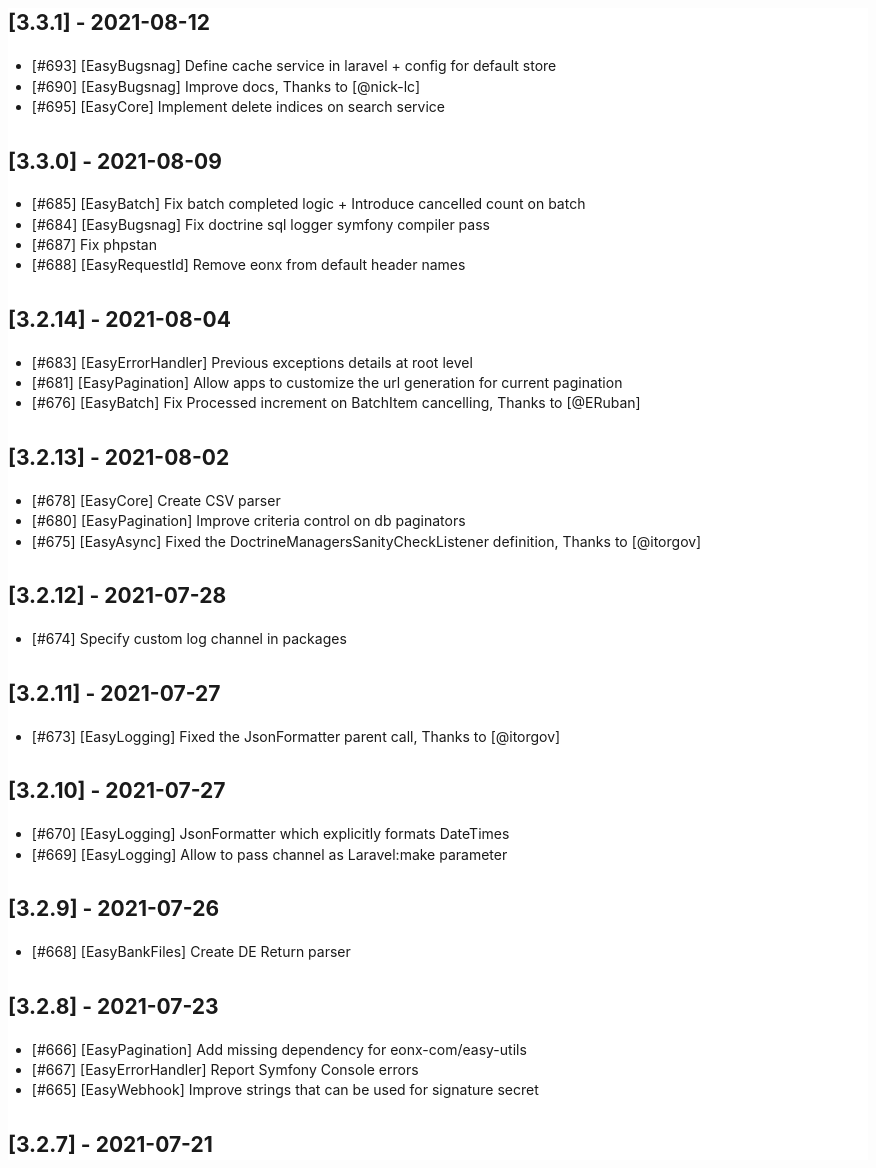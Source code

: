## [3.3.1] - 2021-08-12

- [#693] [EasyBugsnag] Define cache service in laravel + config for default store
- [#690] [EasyBugsnag] Improve docs, Thanks to [@nick-lc]
- [#695] [EasyCore] Implement delete indices on search service

## [3.3.0] - 2021-08-09

- [#685] [EasyBatch] Fix batch completed logic + Introduce cancelled count on batch
- [#684] [EasyBugsnag] Fix doctrine sql logger symfony compiler pass
- [#687] Fix phpstan
- [#688] [EasyRequestId] Remove eonx from default header names

## [3.2.14] - 2021-08-04

- [#683] [EasyErrorHandler] Previous exceptions details at root level
- [#681] [EasyPagination] Allow apps to customize the url generation for current pagination
- [#676] [EasyBatch] Fix Processed increment on BatchItem cancelling, Thanks to [@ERuban]

## [3.2.13] - 2021-08-02

- [#678] [EasyCore] Create CSV parser
- [#680] [EasyPagination] Improve criteria control on db paginators
- [#675] [EasyAsync] Fixed the DoctrineManagersSanityCheckListener definition, Thanks to [@itorgov]

## [3.2.12] - 2021-07-28

- [#674] Specify custom log channel in packages

## [3.2.11] - 2021-07-27

- [#673] [EasyLogging] Fixed the JsonFormatter parent call, Thanks to [@itorgov]

## [3.2.10] - 2021-07-27

- [#670] [EasyLogging] JsonFormatter which explicitly formats DateTimes
- [#669] [EasyLogging] Allow to pass channel as Laravel:make parameter

## [3.2.9] - 2021-07-26

- [#668] [EasyBankFiles] Create DE Return parser

## [3.2.8] - 2021-07-23

- [#666] [EasyPagination] Add missing dependency for eonx-com/easy-utils
- [#667] [EasyErrorHandler] Report Symfony Console errors
- [#665] [EasyWebhook] Improve strings that can be used for signature secret

## [3.2.7] - 2021-07-21
